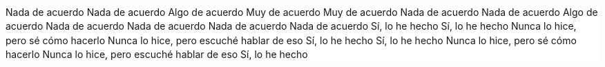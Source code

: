 Nada de acuerdo                                                                                                                                                      Nada de acuerdo                                                                                                                                                                   Algo de acuerdo                                                                                                                                                     Muy de acuerdo                                                                                                                                                                                                                                                Muy de acuerdo                                                                                                                                                                    Nada de acuerdo                                                                                                                                                                                                                                                     Nada de acuerdo                                                                                                                                                                                                                             Algo de acuerdo                                                                                                                                                                                                          Nada de acuerdo                                                                                                                                                                 Nada de acuerdo                                                                                                                                                                                                            Nada de acuerdo                                                                                                                                                                                                                              Nada de acuerdo                                                                                                                                                                                                                                                          Sí, lo he hecho                           Sí, lo he hecho                                                       Nunca lo hice, pero sé cómo hacerlo                                                      Nunca lo hice, pero escuché hablar de eso                                                               Sí, lo he hecho                                                                                                           Sí, lo he hecho                                                                                              Nunca lo hice, pero sé cómo hacerlo                                                               Nunca lo hice, pero escuché hablar de eso Sí, lo he hecho                          